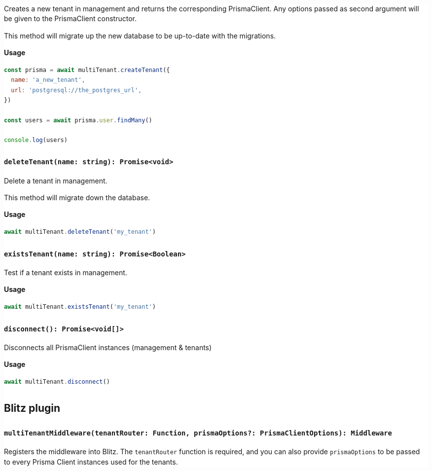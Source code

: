 Creates a new tenant in management and returns the corresponding PrismaClient. Any options passed as second argument will be given to the PrismaClient constructor.

This method will migrate up the new database to be up-to-date with the migrations.

**Usage**

```js
const prisma = await multiTenant.createTenant({
  name: 'a_new_tenant',
  url: 'postgresql://the_postgres_url',
})

const users = await prisma.user.findMany()

console.log(users)
```

### `deleteTenant(name: string): Promise<void>`

Delete a tenant in management.

This method will migrate down the database.

**Usage**

```js
await multiTenant.deleteTenant('my_tenant')
```

### `existsTenant(name: string): Promise<Boolean>`

Test if a tenant exists in management.

**Usage**

```js
await multiTenant.existsTenant('my_tenant')
```

### `disconnect(): Promise<void[]>`

Disconnects all PrismaClient instances (management & tenants)

**Usage**

```js
await multiTenant.disconnect()
```

## Blitz plugin

### `multiTenantMiddleware(tenantRouter: Function, prismaOptions?: PrismaClientOptions): Middleware`

Registers the middleware into Blitz. The `tenantRouter` function is required, and you can also provide `prismaOptions` to be passed to every Prisma Client instances used for the tenants.
